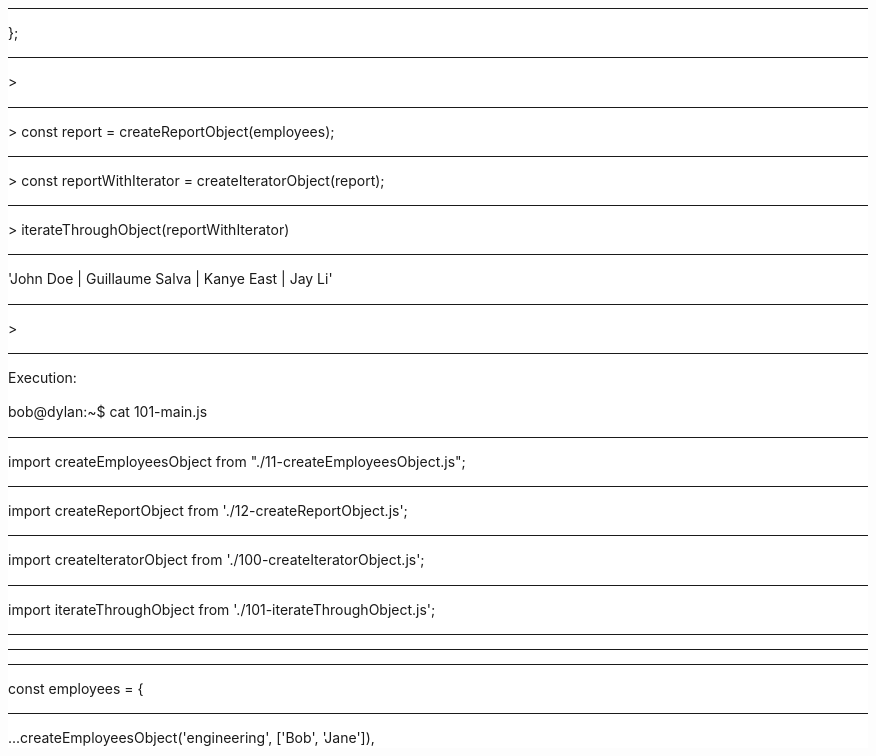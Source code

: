 ***

};

***

\>

***

\> const report = createReportObject(employees);

***

\> const reportWithIterator = createIteratorObject(report);

***

\> iterateThroughObject(reportWithIterator)

***

'John Doe \| Guillaume Salva \| Kanye East \| Jay Li'

***

\>

***

Execution:

bob@dylan:\~\$ cat 101-main.js

***

import createEmployeesObject from "./11-createEmployeesObject.js";

***

import createReportObject from './12-createReportObject.js';

***

import createIteratorObject from './100-createIteratorObject.js';

***

import iterateThroughObject from './101-iterateThroughObject.js';

***

***

***

const employees = {

***

...createEmployeesObject('engineering', ['Bob', 'Jane']),
